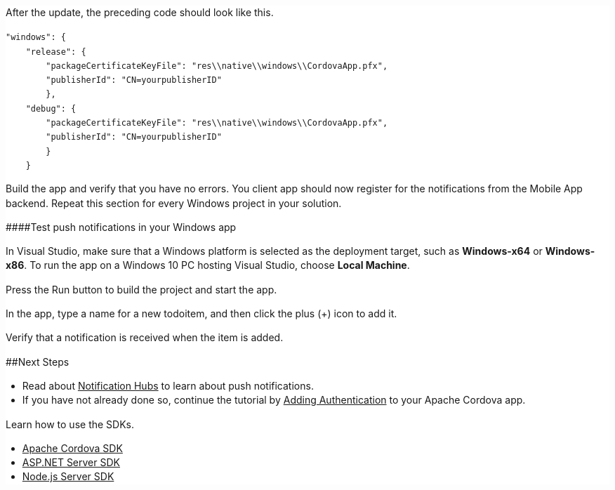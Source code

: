 After the update, the preceding code should look like this.

	"windows": {
		"release": {
			"packageCertificateKeyFile": "res\\native\\windows\\CordovaApp.pfx",
			"publisherId": "CN=yourpublisherID"
			},
		"debug": {
			"packageCertificateKeyFile": "res\\native\\windows\\CordovaApp.pfx",
			"publisherId": "CN=yourpublisherID"
			}
		}

Build the app and verify that you have no errors. You client app should now register for the notifications from the Mobile App backend. Repeat this section for every Windows project in your solution.

####Test push notifications in your Windows app

In Visual Studio, make sure that a Windows platform is selected as the deployment target, such as **Windows-x64** or **Windows-x86**. To run the app on a Windows 10 PC hosting Visual Studio, choose **Local Machine**.

Press the Run button to build the project and start the app.

In the app, type a name for a new todoitem, and then click the plus (+) icon to add it.

Verify that a notification is received when the item is added.

##<a name="next-steps"></a>Next Steps

* Read about [Notification Hubs] to learn about push notifications.
* If you have not already done so, continue the tutorial by [Adding Authentication] to your Apache Cordova app.

Learn how to use the SDKs.

* [Apache Cordova SDK]
* [ASP.NET Server SDK]
* [Node.js Server SDK]


[Adding Authentication]: app-service-mobile-cordova-get-started-users.md
[Apache Cordova quick start]: app-service-mobile-cordova-get-started.md
[authentication]: app-service-mobile-cordova-get-started-users.md
[Work with the .NET backend server SDK for Azure Mobile Apps]: app-service-mobile-dotnet-backend-how-to-use-server-sdk.md
[Google account]: http://go.microsoft.com/fwlink/p/?LinkId=268302
[Google Developer Console]: https://console.developers.google.com/home/dashboard
[phonegap-plugin-push installation documentation]: https://github.com/phonegap/phonegap-plugin-push/blob/master/docs/INSTALLATION.md
[Mobizen]: https://www.mobizen.com/
[Visual Studio Community 2015]: http://www.visualstudio.com/
[Visual Studio Tools for Apache Cordova]: https://www.visualstudio.com/en-us/features/cordova-vs.aspx
[Notification Hubs]: ../notification-hubs/notification-hubs-push-notification-overview.md
[Apache Cordova SDK]: app-service-mobile-cordova-how-to-use-client-library.md
[ASP.NET Server SDK]: app-service-mobile-dotnet-backend-how-to-use-server-sdk.md
[Node.js Server SDK]: app-service-mobile-node-backend-how-to-use-server-sdk.md

